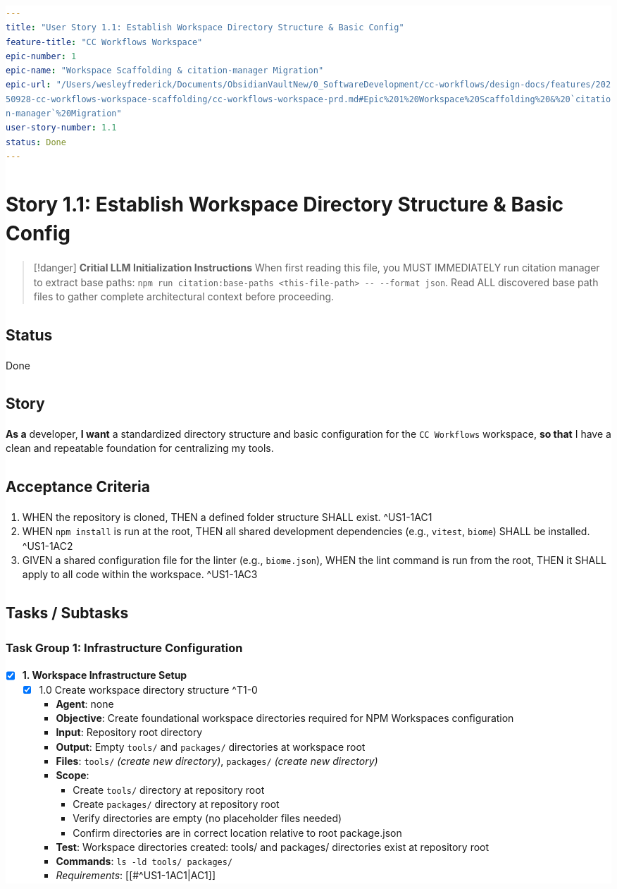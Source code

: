 ```yaml
---
title: "User Story 1.1: Establish Workspace Directory Structure & Basic Config"
feature-title: "CC Workflows Workspace"
epic-number: 1
epic-name: "Workspace Scaffolding & citation-manager Migration"
epic-url: "/Users/wesleyfrederick/Documents/ObsidianVaultNew/0_SoftwareDevelopment/cc-workflows/design-docs/features/20250928-cc-workflows-workspace-scaffolding/cc-workflows-workspace-prd.md#Epic%201%20Workspace%20Scaffolding%20&%20`citation-manager`%20Migration"
user-story-number: 1.1
status: Done
---
```


# Story 1.1: Establish Workspace Directory Structure & Basic Config

> [!danger] **Critial LLM Initialization Instructions**
> When first reading this file, you MUST IMMEDIATELY run citation manager to extract base paths: `npm run citation:base-paths <this-file-path> -- --format json`. Read ALL discovered base path files to gather complete architectural context before proceeding.

## Status

Done

## Story

**As a** developer,
**I want** a standardized directory structure and basic configuration for the `CC Workflows` workspace,
**so that** I have a clean and repeatable foundation for centralizing my tools.

## Acceptance Criteria

1. WHEN the repository is cloned, THEN a defined folder structure SHALL exist. ^US1-1AC1
2. WHEN `npm install` is run at the root, THEN all shared development dependencies (e.g., `vitest`, `biome`) SHALL be installed. ^US1-1AC2
3. GIVEN a shared configuration file for the linter (e.g., `biome.json`), WHEN the lint command is run from the root, THEN it SHALL apply to all code within the workspace. ^US1-1AC3

## Tasks / Subtasks

### Task Group 1: Infrastructure Configuration

- [x] **1. Workspace Infrastructure Setup**
  - [x] 1.0 Create workspace directory structure ^T1-0
    - **Agent**: none
    - **Objective**: Create foundational workspace directories required for NPM Workspaces configuration
    - **Input**: Repository root directory
    - **Output**: Empty `tools/` and `packages/` directories at workspace root
    - **Files**: `tools/` _(create new directory)_, `packages/` _(create new directory)_
    - **Scope**:
      - Create `tools/` directory at repository root
      - Create `packages/` directory at repository root
      - Verify directories are empty (no placeholder files needed)
      - Confirm directories are in correct location relative to root package.json
    - **Test**: Workspace directories created: tools/ and packages/ directories exist at repository root
    - **Commands**: `ls -ld tools/ packages/`
    - _Requirements_: [[#^US1-1AC1|AC1]]